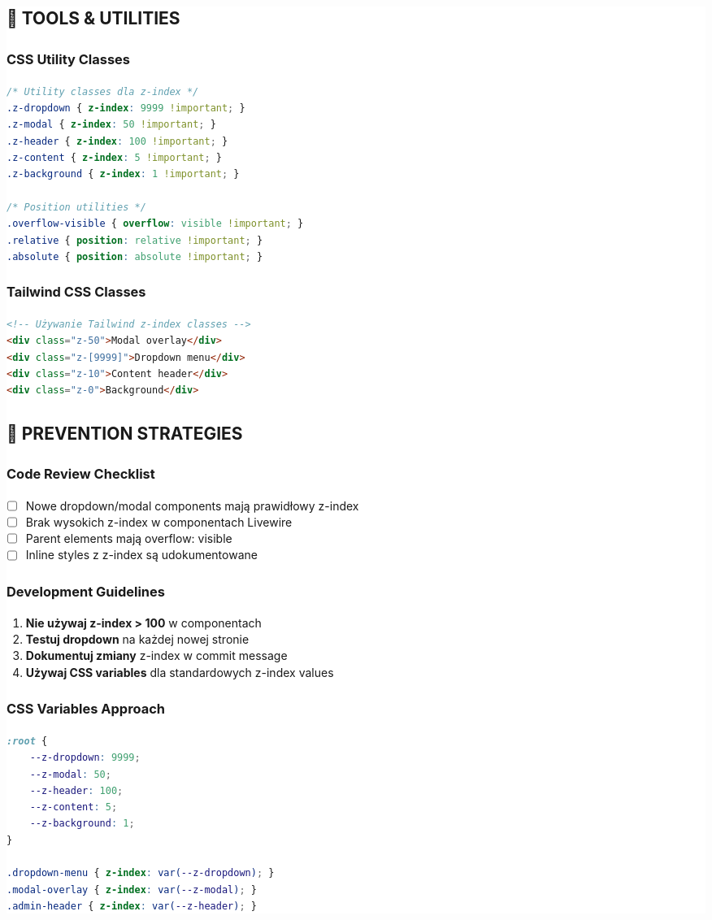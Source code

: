 ## 🔧 TOOLS & UTILITIES

### CSS Utility Classes
```css
/* Utility classes dla z-index */
.z-dropdown { z-index: 9999 !important; }
.z-modal { z-index: 50 !important; }
.z-header { z-index: 100 !important; }
.z-content { z-index: 5 !important; }
.z-background { z-index: 1 !important; }

/* Position utilities */
.overflow-visible { overflow: visible !important; }
.relative { position: relative !important; }
.absolute { position: absolute !important; }
```

### Tailwind CSS Classes
```html
<!-- Używanie Tailwind z-index classes -->
<div class="z-50">Modal overlay</div>
<div class="z-[9999]">Dropdown menu</div>
<div class="z-10">Content header</div>
<div class="z-0">Background</div>
```

## 🎯 PREVENTION STRATEGIES

### Code Review Checklist
- [ ] Nowe dropdown/modal components mają prawidłowy z-index
- [ ] Brak wysokich z-index w componentach Livewire
- [ ] Parent elements mają overflow: visible
- [ ] Inline styles z z-index są udokumentowane

### Development Guidelines
1. **Nie używaj z-index > 100** w componentach
2. **Testuj dropdown** na każdej nowej stronie
3. **Dokumentuj zmiany** z-index w commit message
4. **Używaj CSS variables** dla standardowych z-index values

### CSS Variables Approach
```css
:root {
    --z-dropdown: 9999;
    --z-modal: 50;
    --z-header: 100;
    --z-content: 5;
    --z-background: 1;
}

.dropdown-menu { z-index: var(--z-dropdown); }
.modal-overlay { z-index: var(--z-modal); }
.admin-header { z-index: var(--z-header); }
```
